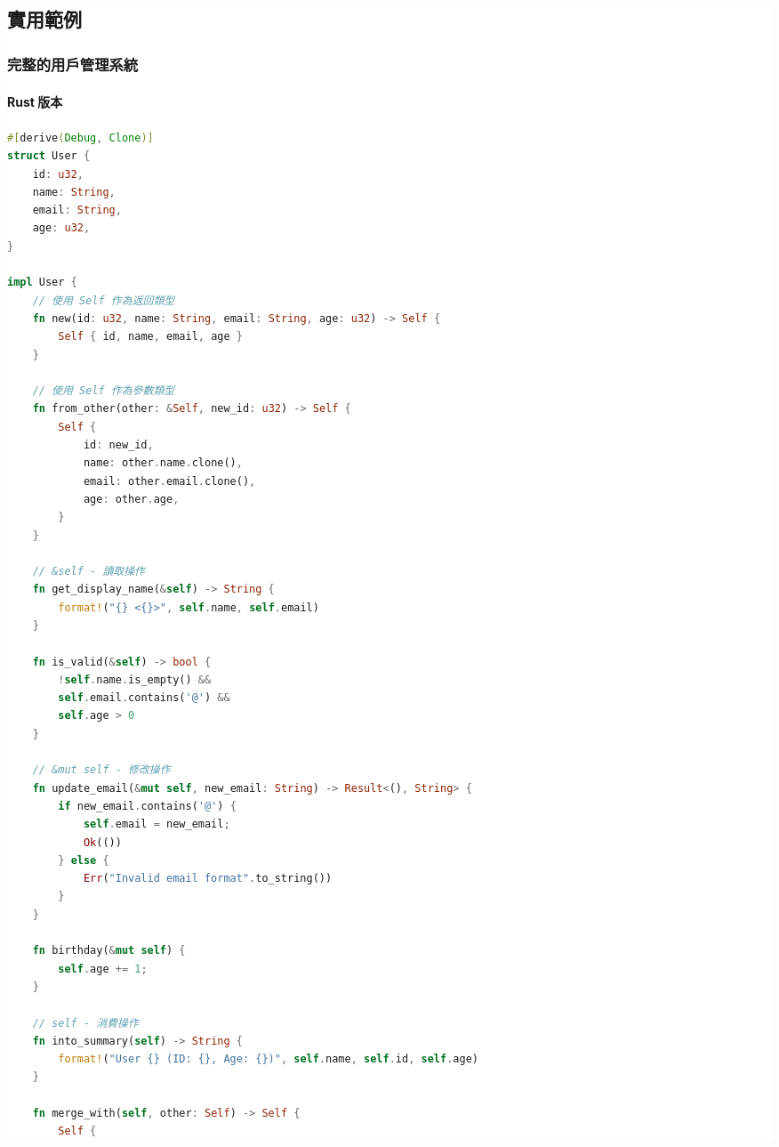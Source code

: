 ## 實用範例

### 完整的用戶管理系統

#### Rust 版本
```rust
#[derive(Debug, Clone)]
struct User {
    id: u32,
    name: String,
    email: String,
    age: u32,
}

impl User {
    // 使用 Self 作為返回類型
    fn new(id: u32, name: String, email: String, age: u32) -> Self {
        Self { id, name, email, age }
    }
    
    // 使用 Self 作為參數類型
    fn from_other(other: &Self, new_id: u32) -> Self {
        Self {
            id: new_id,
            name: other.name.clone(),
            email: other.email.clone(),
            age: other.age,
        }
    }
    
    // &self - 讀取操作
    fn get_display_name(&self) -> String {
        format!("{} <{}>", self.name, self.email)
    }
    
    fn is_valid(&self) -> bool {
        !self.name.is_empty() && 
        self.email.contains('@') && 
        self.age > 0
    }
    
    // &mut self - 修改操作
    fn update_email(&mut self, new_email: String) -> Result<(), String> {
        if new_email.contains('@') {
            self.email = new_email;
            Ok(())
        } else {
            Err("Invalid email format".to_string())
        }
    }
    
    fn birthday(&mut self) {
        self.age += 1;
    }
    
    // self - 消費操作
    fn into_summary(self) -> String {
        format!("User {} (ID: {}, Age: {})", self.name, self.id, self.age)
    }
    
    fn merge_with(self, other: Self) -> Self {
        Self {
```